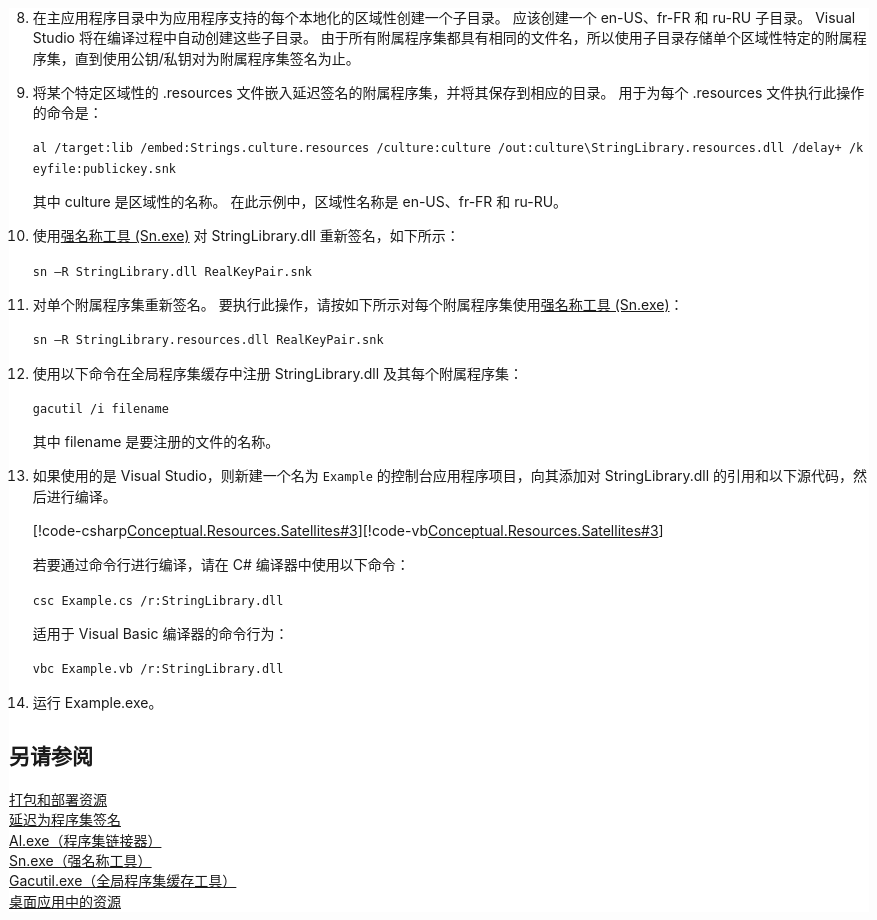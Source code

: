 8.  在主应用程序目录中为应用程序支持的每个本地化的区域性创建一个子目录。 应该创建一个 en-US、fr-FR 和 ru-RU 子目录。 Visual Studio 将在编译过程中自动创建这些子目录。 由于所有附属程序集都具有相同的文件名，所以使用子目录存储单个区域性特定的附属程序集，直到使用公钥/私钥对为附属程序集签名为止。  
  
9. 将某个特定区域性的 .resources 文件嵌入延迟签名的附属程序集，并将其保存到相应的目录。 用于为每个 .resources 文件执行此操作的命令是：  
  
    ```  
    al /target:lib /embed:Strings.culture.resources /culture:culture /out:culture\StringLibrary.resources.dll /delay+ /keyfile:publickey.snk  
    ```  
  
     其中 culture 是区域性的名称。 在此示例中，区域性名称是 en-US、fr-FR 和 ru-RU。  
  
10. 使用[强名称工具 (Sn.exe)](../../../docs/framework/tools/sn-exe-strong-name-tool.md) 对 StringLibrary.dll 重新签名，如下所示：  
  
    ```  
    sn –R StringLibrary.dll RealKeyPair.snk  
    ```  
  
11. 对单个附属程序集重新签名。 要执行此操作，请按如下所示对每个附属程序集使用[强名称工具 (Sn.exe)](../../../docs/framework/tools/sn-exe-strong-name-tool.md)：  
  
    ```  
    sn –R StringLibrary.resources.dll RealKeyPair.snk  
    ```  
  
12. 使用以下命令在全局程序集缓存中注册 StringLibrary.dll 及其每个附属程序集：  
  
    ```  
    gacutil /i filename  
    ```  
  
     其中 filename 是要注册的文件的名称。  
  
13. 如果使用的是 Visual Studio，则新建一个名为 `Example` 的控制台应用程序项目，向其添加对 StringLibrary.dll 的引用和以下源代码，然后进行编译。  
  
     [!code-csharp[Conceptual.Resources.Satellites#3](../../../samples/snippets/csharp/VS_Snippets_CLR/conceptual.resources.satellites/cs/example.cs#3)][!code-vb[Conceptual.Resources.Satellites#3](../../../samples/snippets/visualbasic/VS_Snippets_CLR/conceptual.resources.satellites/vb/example.vb#3)]  
  
     若要通过命令行进行编译，请在 C# 编译器中使用以下命令：  
  
    ```  
    csc Example.cs /r:StringLibrary.dll   
    ```  
  
     适用于 Visual Basic 编译器的命令行为：  
  
    ```  
    vbc Example.vb /r:StringLibrary.dll   
    ```  
  
14. 运行 Example.exe。  
  
## <a name="see-also"></a>另请参阅  
 [打包和部署资源](../../../docs/framework/resources/packaging-and-deploying-resources-in-desktop-apps.md)   
 [延迟为程序集签名](../../../docs/framework/app-domains/delay-sign-assembly.md)   
 [Al.exe（程序集链接器）](../../../docs/framework/tools/al-exe-assembly-linker.md)   
 [Sn.exe（强名称工具）](../../../docs/framework/tools/sn-exe-strong-name-tool.md)   
 [Gacutil.exe（全局程序集缓存工具）](../../../docs/framework/tools/gacutil-exe-gac-tool.md)   
 [桌面应用中的资源](../../../docs/framework/resources/index.md)

